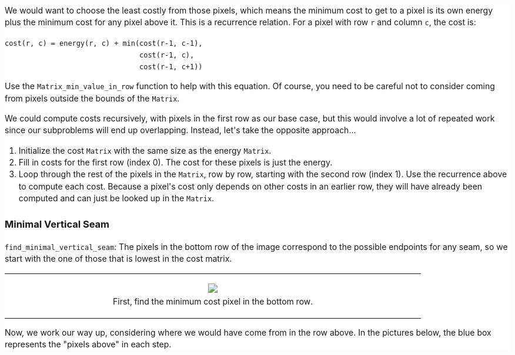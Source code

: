 </tbody>
</table>

We would want to choose the least costly from those pixels, which
means the minimum cost to get to a pixel is its own energy plus the
minimum cost for any pixel above it. This is a recurrence relation.
For a pixel with row `r` and column `c`, the cost is:

```
cost(r, c) = energy(r, c) + min(cost(r-1, c-1),
                                cost(r-1, c),
                                cost(r-1, c+1))
```

Use the `Matrix_min_value_in_row` function to help with this equation.
Of course, you need to be careful not to consider coming from pixels
outside the bounds of the `Matrix`.

We could compute costs recursively, with
pixels in the first row as our base case, but this would involve a lot
of repeated work since our subproblems will end up overlapping.
Instead, let's take the opposite approach...

1.  Initialize the cost `Matrix` with the same size as the energy
    `Matrix`.
2.  Fill in costs for the first row (index 0). The cost for these
    pixels is just the energy.
3.  Loop through the rest of the pixels in the `Matrix`, row by row,
    starting with the second row (index 1). Use the recurrence above
    to compute each cost. Because a pixel's cost only depends on other
    costs in an earlier row, they will have already been computed and
    can just be looked up in the `Matrix`.

### Minimal Vertical Seam
`find_minimal_vertical_seam`: The pixels in the bottom row of the image correspond to the possible
endpoints for any seam, so we start with the one of those that is
lowest in the cost matrix.

<table>
<colgroup>
<col style="width: 50%" />
</colgroup>
<tbody>
<tr class="odd">
<td style="text-align: center;"><p><img src="images/image6.png" class="invert-colors-in-dark-mode" /><br />
First, find the minimum cost pixel in the bottom row.</p></td>
</tr>
</tbody>
</table>

Now, we work our way up, considering where we would have come from in
the row above. In the pictures below, the blue box represents the
"pixels above" in each step.
